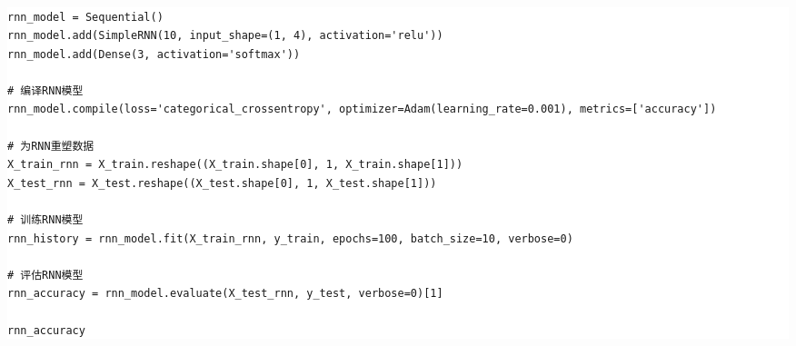 ```
rnn_model = Sequential()
rnn_model.add(SimpleRNN(10, input_shape=(1, 4), activation='relu'))
rnn_model.add(Dense(3, activation='softmax'))

# 编译RNN模型
rnn_model.compile(loss='categorical_crossentropy', optimizer=Adam(learning_rate=0.001), metrics=['accuracy'])

# 为RNN重塑数据
X_train_rnn = X_train.reshape((X_train.shape[0], 1, X_train.shape[1]))
X_test_rnn = X_test.reshape((X_test.shape[0], 1, X_test.shape[1]))

# 训练RNN模型
rnn_history = rnn_model.fit(X_train_rnn, y_train, epochs=100, batch_size=10, verbose=0)

# 评估RNN模型
rnn_accuracy = rnn_model.evaluate(X_test_rnn, y_test, verbose=0)[1]

rnn_accuracy
```